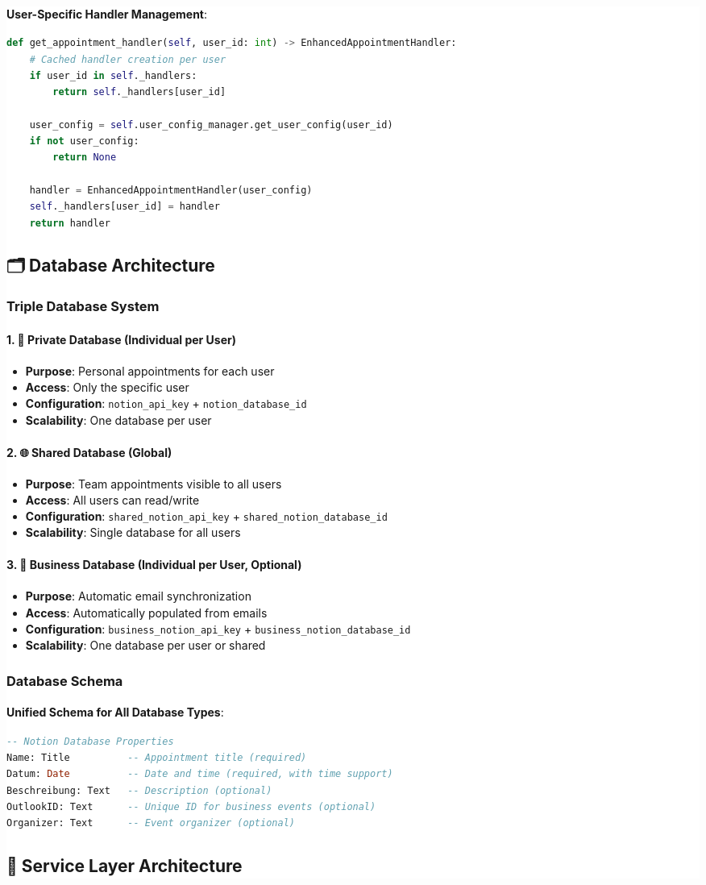 **User-Specific Handler Management**:
```python
def get_appointment_handler(self, user_id: int) -> EnhancedAppointmentHandler:
    # Cached handler creation per user
    if user_id in self._handlers:
        return self._handlers[user_id]
    
    user_config = self.user_config_manager.get_user_config(user_id)
    if not user_config:
        return None
    
    handler = EnhancedAppointmentHandler(user_config)
    self._handlers[user_id] = handler
    return handler
```

## 🗂️ Database Architecture

### Triple Database System

#### 1. **👤 Private Database** (Individual per User)
- **Purpose**: Personal appointments for each user
- **Access**: Only the specific user
- **Configuration**: `notion_api_key` + `notion_database_id`
- **Scalability**: One database per user

#### 2. **🌐 Shared Database** (Global)
- **Purpose**: Team appointments visible to all users
- **Access**: All users can read/write
- **Configuration**: `shared_notion_api_key` + `shared_notion_database_id`
- **Scalability**: Single database for all users

#### 3. **📧 Business Database** (Individual per User, Optional)
- **Purpose**: Automatic email synchronization
- **Access**: Automatically populated from emails
- **Configuration**: `business_notion_api_key` + `business_notion_database_id`
- **Scalability**: One database per user or shared

### Database Schema

**Unified Schema for All Database Types**:
```sql
-- Notion Database Properties
Name: Title          -- Appointment title (required)
Datum: Date          -- Date and time (required, with time support)
Beschreibung: Text   -- Description (optional)
OutlookID: Text      -- Unique ID for business events (optional)
Organizer: Text      -- Event organizer (optional)
```

## 🔧 Service Layer Architecture

